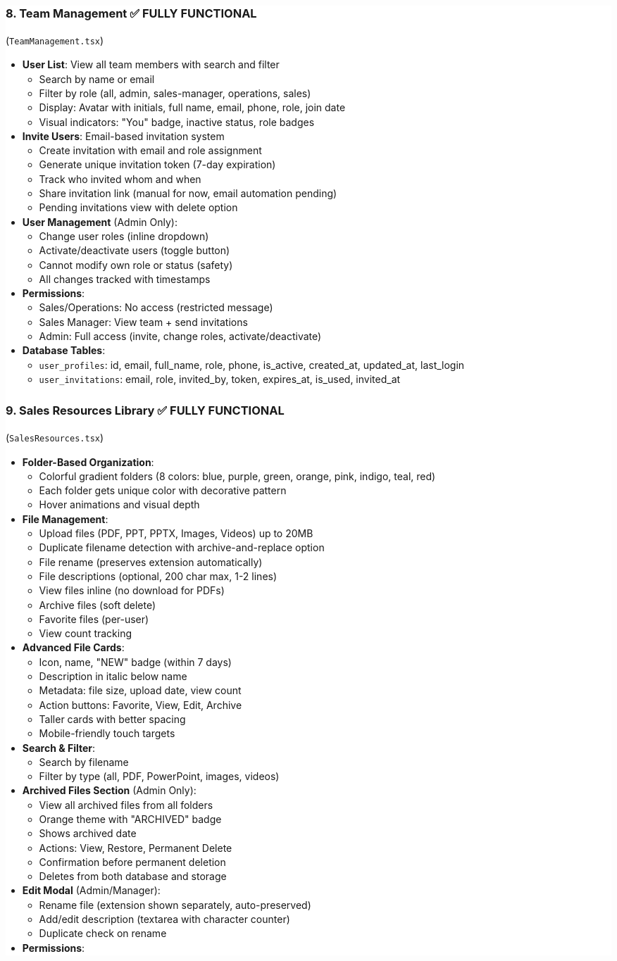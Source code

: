 ### 8. **Team Management** ✅ FULLY FUNCTIONAL
(`TeamManagement.tsx`)
- **User List**: View all team members with search and filter
  - Search by name or email
  - Filter by role (all, admin, sales-manager, operations, sales)
  - Display: Avatar with initials, full name, email, phone, role, join date
  - Visual indicators: "You" badge, inactive status, role badges
- **Invite Users**: Email-based invitation system
  - Create invitation with email and role assignment
  - Generate unique invitation token (7-day expiration)
  - Track who invited whom and when
  - Share invitation link (manual for now, email automation pending)
  - Pending invitations view with delete option
- **User Management** (Admin Only):
  - Change user roles (inline dropdown)
  - Activate/deactivate users (toggle button)
  - Cannot modify own role or status (safety)
  - All changes tracked with timestamps
- **Permissions**:
  - Sales/Operations: No access (restricted message)
  - Sales Manager: View team + send invitations
  - Admin: Full access (invite, change roles, activate/deactivate)
- **Database Tables**:
  - `user_profiles`: id, email, full_name, role, phone, is_active, created_at, updated_at, last_login
  - `user_invitations`: email, role, invited_by, token, expires_at, is_used, invited_at

### 9. **Sales Resources Library** ✅ FULLY FUNCTIONAL
(`SalesResources.tsx`)
- **Folder-Based Organization**:
  - Colorful gradient folders (8 colors: blue, purple, green, orange, pink, indigo, teal, red)
  - Each folder gets unique color with decorative pattern
  - Hover animations and visual depth
- **File Management**:
  - Upload files (PDF, PPT, PPTX, Images, Videos) up to 20MB
  - Duplicate filename detection with archive-and-replace option
  - File rename (preserves extension automatically)
  - File descriptions (optional, 200 char max, 1-2 lines)
  - View files inline (no download for PDFs)
  - Archive files (soft delete)
  - Favorite files (per-user)
  - View count tracking
- **Advanced File Cards**:
  - Icon, name, "NEW" badge (within 7 days)
  - Description in italic below name
  - Metadata: file size, upload date, view count
  - Action buttons: Favorite, View, Edit, Archive
  - Taller cards with better spacing
  - Mobile-friendly touch targets
- **Search & Filter**:
  - Search by filename
  - Filter by type (all, PDF, PowerPoint, images, videos)
- **Archived Files Section** (Admin Only):
  - View all archived files from all folders
  - Orange theme with "ARCHIVED" badge
  - Shows archived date
  - Actions: View, Restore, Permanent Delete
  - Confirmation before permanent deletion
  - Deletes from both database and storage
- **Edit Modal** (Admin/Manager):
  - Rename file (extension shown separately, auto-preserved)
  - Add/edit description (textarea with character counter)
  - Duplicate check on rename
- **Permissions**: